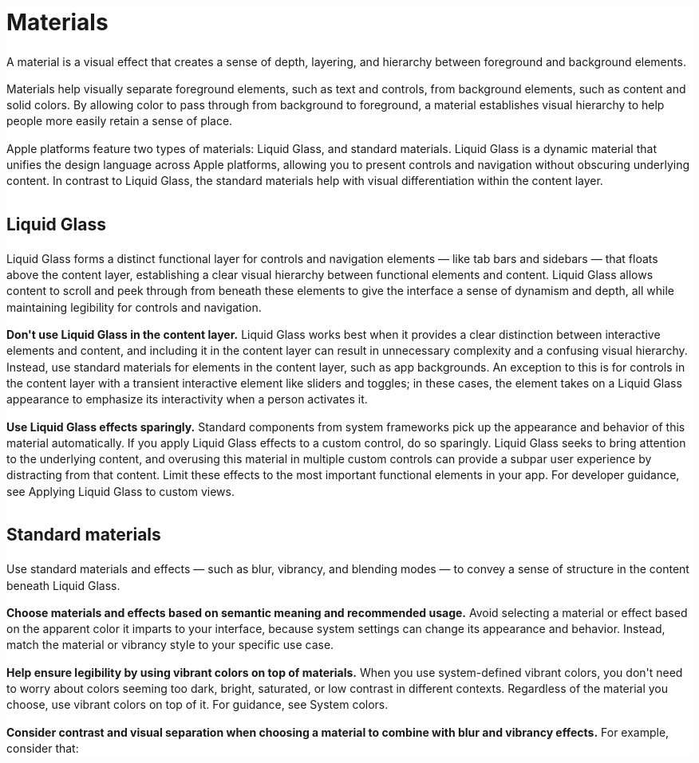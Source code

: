 # Materials

A material is a visual effect that creates a sense of depth, layering, and hierarchy between foreground and background elements.

Materials help visually separate foreground elements, such as text and controls, from background elements, such as content and solid colors. By allowing color to pass through from background to foreground, a material establishes visual hierarchy to help people more easily retain a sense of place.

Apple platforms feature two types of materials: Liquid Glass, and standard materials. Liquid Glass is a dynamic material that unifies the design language across Apple platforms, allowing you to present controls and navigation without obscuring underlying content. In contrast to Liquid Glass, the standard materials help with visual differentiation within the content layer.

## Liquid Glass

Liquid Glass forms a distinct functional layer for controls and navigation elements — like tab bars and sidebars — that floats above the content layer, establishing a clear visual hierarchy between functional elements and content. Liquid Glass allows content to scroll and peek through from beneath these elements to give the interface a sense of dynamism and depth, all while maintaining legibility for controls and navigation.

**Don't use Liquid Glass in the content layer.** Liquid Glass works best when it provides a clear distinction between interactive elements and content, and including it in the content layer can result in unnecessary complexity and a confusing visual hierarchy. Instead, use standard materials for elements in the content layer, such as app backgrounds. An exception to this is for controls in the content layer with a transient interactive element like sliders and toggles; in these cases, the element takes on a Liquid Glass appearance to emphasize its interactivity when a person activates it.

**Use Liquid Glass effects sparingly.** Standard components from system frameworks pick up the appearance and behavior of this material automatically. If you apply Liquid Glass effects to a custom control, do so sparingly. Liquid Glass seeks to bring attention to the underlying content, and overusing this material in multiple custom controls can provide a subpar user experience by distracting from that content. Limit these effects to the most important functional elements in your app. For developer guidance, see Applying Liquid Glass to custom views.

## Standard materials

Use standard materials and effects — such as blur, vibrancy, and blending modes — to convey a sense of structure in the content beneath Liquid Glass.

**Choose materials and effects based on semantic meaning and recommended usage.** Avoid selecting a material or effect based on the apparent color it imparts to your interface, because system settings can change its appearance and behavior. Instead, match the material or vibrancy style to your specific use case.

**Help ensure legibility by using vibrant colors on top of materials.** When you use system-defined vibrant colors, you don't need to worry about colors seeming too dark, bright, saturated, or low contrast in different contexts. Regardless of the material you choose, use vibrant colors on top of it. For guidance, see System colors.

**Consider contrast and visual separation when choosing a material to combine with blur and vibrancy effects.** For example, consider that:
